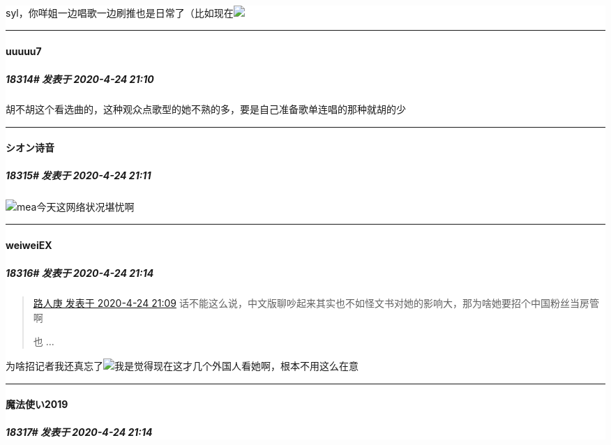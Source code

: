 syl，你咩姐一边唱歌一边刷推也是日常了（比如现在<img src="https://static.saraba1st.com/image/smiley/face2017/067.png" referrerpolicy="no-referrer">








-----

####  uuuuu7  
##### 18314#       发表于 2020-4-24 21:10




胡不胡这个看选曲的，这种观众点歌型的她不熟的多，要是自己准备歌单连唱的那种就胡的少







-----

####  シオン诗音  
##### 18315#       发表于 2020-4-24 21:11



<img src="https://static.saraba1st.com/image/smiley/face2017/135.png" referrerpolicy="no-referrer">mea今天这网络状况堪忧啊







-----

####  weiweiEX  
##### 18316#       发表于 2020-4-24 21:14



<blockquote><a href="httphttps://bbs.saraba1st.com/2b/forum.php?mod=redirect&amp;goto=findpost&amp;pid=47195235&amp;ptid=1912063" target="_blank">路人庚 发表于 2020-4-24 21:09</a>
话不能这么说，中文版聊吵起来其实也不如怪文书对她的影响大，那为啥她要招个中国粉丝当房管啊

也 ...</blockquote>
为啥招记者我还真忘了<img src="https://static.saraba1st.com/image/smiley/face2017/068.png" referrerpolicy="no-referrer">我是觉得现在这才几个外国人看她啊，根本不用这么在意







-----

####  魔法使い2019  
##### 18317#       发表于 2020-4-24 21:14

